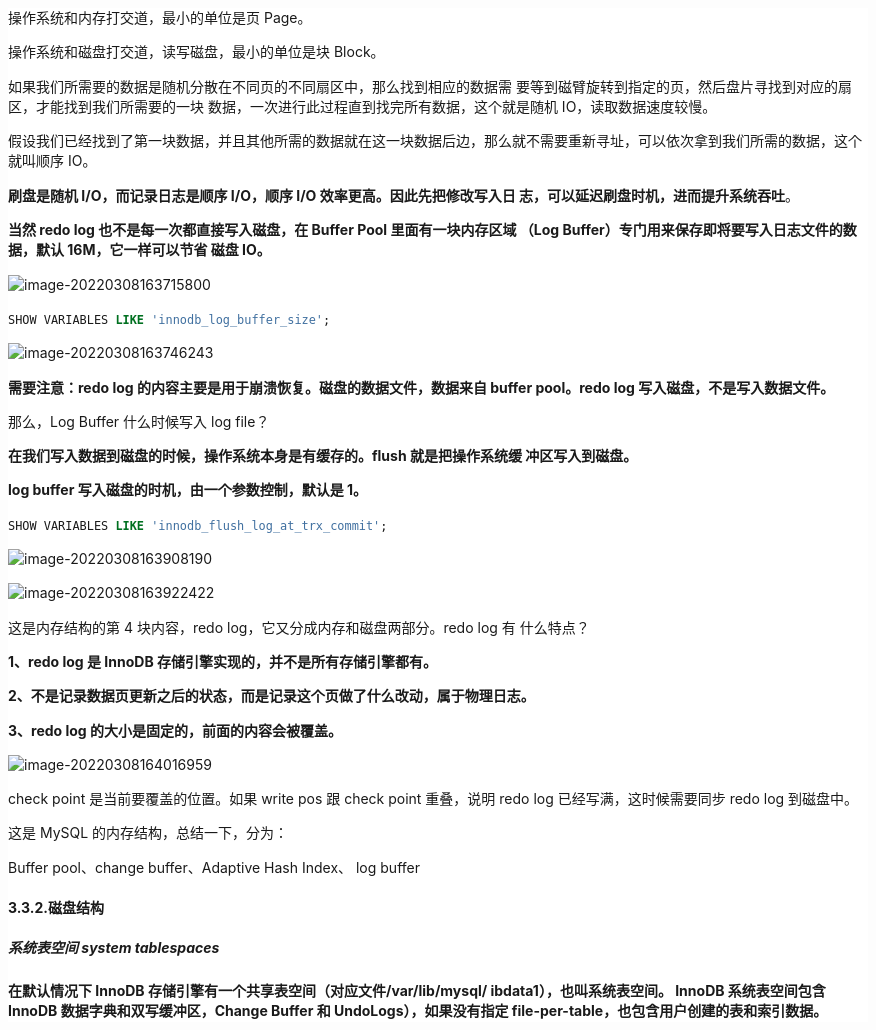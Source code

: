 操作系统和内存打交道，最小的单位是页 Page。 

操作系统和磁盘打交道，读写磁盘，最小的单位是块 Block。

如果我们所需要的数据是随机分散在不同页的不同扇区中，那么找到相应的数据需 要等到磁臂旋转到指定的页，然后盘片寻找到对应的扇区，才能找到我们所需要的一块 数据，一次进行此过程直到找完所有数据，这个就是随机 IO，读取数据速度较慢。 

假设我们已经找到了第一块数据，并且其他所需的数据就在这一块数据后边，那么就不需要重新寻址，可以依次拿到我们所需的数据，这个就叫顺序 IO。

**刷盘是随机 I/O，而记录日志是顺序 I/O，顺序 I/O 效率更高。因此先把修改写入日 志，可以延迟刷盘时机，进而提升系统吞吐**。

**当然 redo log 也不是每一次都直接写入磁盘，在 Buffer Pool 里面有一块内存区域 （Log Buffer）专门用来保存即将要写入日志文件的数据，默认 16M，它一样可以节省 磁盘 IO。**

![image-20220308163715800](https://new-blog-1251602255.cos.ap-shanghai.myqcloud.com/img/image-20220308163715800.png)

```sql
SHOW VARIABLES LIKE 'innodb_log_buffer_size';
```

![image-20220308163746243](https://new-blog-1251602255.cos.ap-shanghai.myqcloud.com/img/image-20220308163746243.png)

**需要注意：redo log 的内容主要是用于崩溃恢复。磁盘的数据文件，数据来自 buffer pool。redo log 写入磁盘，不是写入数据文件。**

那么，Log Buffer 什么时候写入 log file？ 

**在我们写入数据到磁盘的时候，操作系统本身是有缓存的。flush 就是把操作系统缓 冲区写入到磁盘。**

**log buffer 写入磁盘的时机，由一个参数控制，默认是 1。**

```sql
SHOW VARIABLES LIKE 'innodb_flush_log_at_trx_commit';
```

![image-20220308163908190](https://new-blog-1251602255.cos.ap-shanghai.myqcloud.com/img/image-20220308163908190.png)

![image-20220308163922422](https://new-blog-1251602255.cos.ap-shanghai.myqcloud.com/img/image-20220308163922422.png)

这是内存结构的第 4 块内容，redo log，它又分成内存和磁盘两部分。redo log 有 什么特点？

**1、redo log 是 InnoDB 存储引擎实现的，并不是所有存储引擎都有。** 

**2、不是记录数据页更新之后的状态，而是记录这个页做了什么改动，属于物理日志。**

**3、redo log 的大小是固定的，前面的内容会被覆盖。**

![image-20220308164016959](https://new-blog-1251602255.cos.ap-shanghai.myqcloud.com/img/image-20220308164016959.png)

check point 是当前要覆盖的位置。如果 write pos 跟 check point 重叠，说明 redo log 已经写满，这时候需要同步 redo log 到磁盘中。 

这是 MySQL 的内存结构，总结一下，分为： 

Buffer pool、change buffer、Adaptive Hash Index、 log buffer

#### 3.3.2.磁盘结构

##### 系统表空间 system tablespaces

**在默认情况下 InnoDB 存储引擎有一个共享表空间（对应文件/var/lib/mysql/ ibdata1），也叫系统表空间。 InnoDB 系统表空间包含 InnoDB 数据字典和双写缓冲区，Change Buffer 和 UndoLogs），如果没有指定 file-per-table，也包含用户创建的表和索引数据。**

